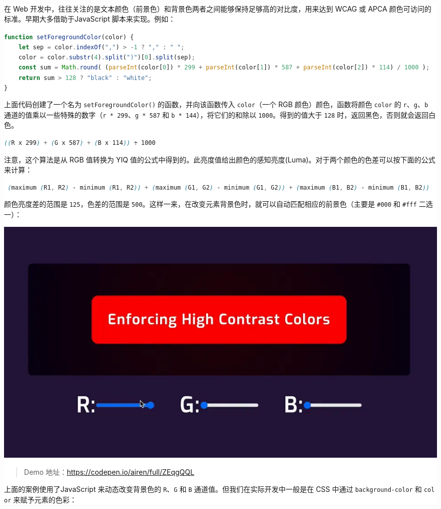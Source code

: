 在 Web 开发中，往往关注的是文本颜色（前景色）和背景色两者之间能够保持足够高的对比度，用来达到 WCAG 或 APCA 颜色可访问的标准。早期大多借助于JavaScript 脚本来实现。例如：

```JavaScript
function setForegroundColor(color) { 
    let sep = color.indexOf(",") > -1 ? "," : " "; 
    color = color.substr(4).split(")")[0].split(sep); 
    const sum = Math.round( (parseInt(color[0]) * 299 + parseInt(color[1]) * 587 + parseInt(color[2]) * 114) / 1000 ); 
    return sum > 128 ? "black" : "white"; 
} 
```

上面代码创建了一个名为 `setForegroundColor()` 的函数，并向该函数传入 `color`（一个 RGB 颜色）颜色，函数将颜色 `color` 的 `r`、`g`、`b` 通道的值乘以一些特殊的数字（`r * 299`、`g * 587` 和 `b * 144`），将它们的和除以 `1000`。得到的值大于 `128` 时，返回黑色，否则就会返回白色。

```CSS
((R x 299) + (G x 587) + (B x 114)) ÷ 1000 
```

注意，这个算法是从 RGB 值转换为 YIQ 值的公式中得到的。此亮度值给出颜色的感知亮度(Luma)。对于两个颜色的色差可以按下面的公式来计算：

```CSS
 (maximum (R1, R2) - minimum (R1, R2)) + (maximum (G1, G2) - minimum (G1, G2)) + (maximum (B1, B2) - minimum (B1, B2)) 
```

颜色亮度差的范围是 `125`，色差的范围是 `500`。这样一来，在改变元素背景色时，就可以自动匹配相应的前景色（主要是 `#000` 和 `#fff` 二选一）：

![img](./images/f7dd88af0bf065ea4412a340f3f838dd.webp )

> Demo 地址：<https://codepen.io/airen/full/ZEqgQQL>

上面的案例使用了JavaScript 来动态改变背景色的 `R`、`G` 和 `B` 通道值。但我们在实际开发中一般是在 CSS 中通过 `background-color` 和 `color` 来赋予元素的色彩：

